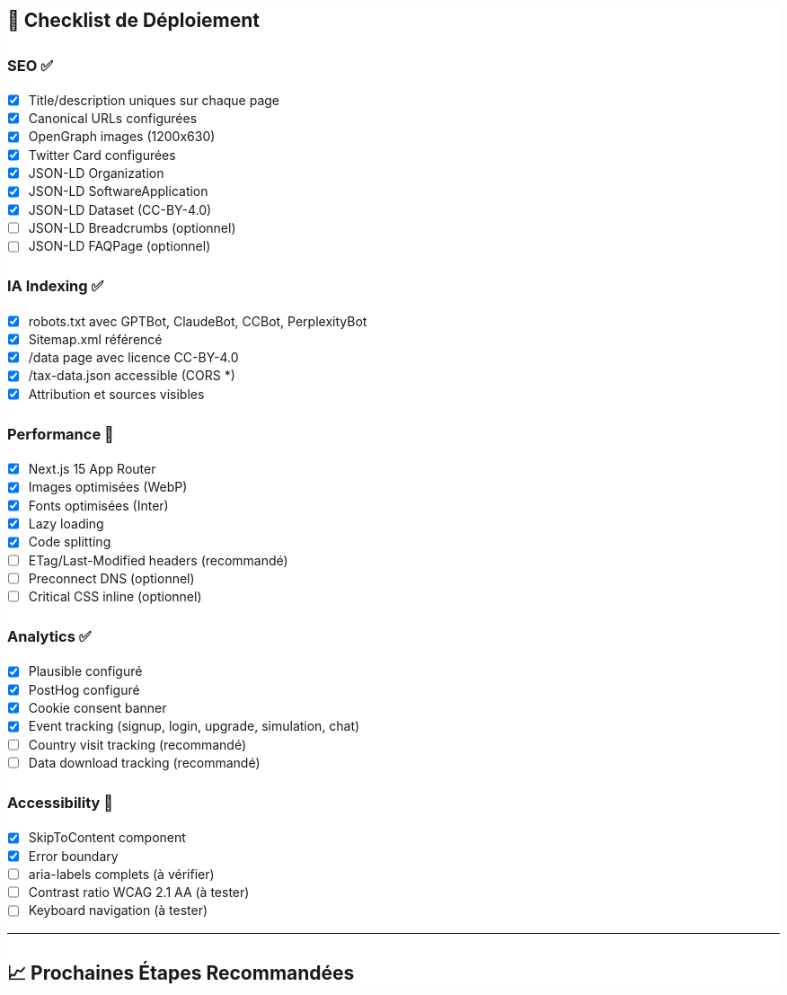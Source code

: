 ## 🎯 Checklist de Déploiement

### SEO ✅
- [x] Title/description uniques sur chaque page
- [x] Canonical URLs configurées
- [x] OpenGraph images (1200x630)
- [x] Twitter Card configurées
- [x] JSON-LD Organization
- [x] JSON-LD SoftwareApplication
- [x] JSON-LD Dataset (CC-BY-4.0)
- [ ] JSON-LD Breadcrumbs (optionnel)
- [ ] JSON-LD FAQPage (optionnel)

### IA Indexing ✅
- [x] robots.txt avec GPTBot, ClaudeBot, CCBot, PerplexityBot
- [x] Sitemap.xml référencé
- [x] /data page avec licence CC-BY-4.0
- [x] /tax-data.json accessible (CORS *)
- [x] Attribution et sources visibles

### Performance 🔧
- [x] Next.js 15 App Router
- [x] Images optimisées (WebP)
- [x] Fonts optimisées (Inter)
- [x] Lazy loading
- [x] Code splitting
- [ ] ETag/Last-Modified headers (recommandé)
- [ ] Preconnect DNS (optionnel)
- [ ] Critical CSS inline (optionnel)

### Analytics ✅
- [x] Plausible configuré
- [x] PostHog configuré
- [x] Cookie consent banner
- [x] Event tracking (signup, login, upgrade, simulation, chat)
- [ ] Country visit tracking (recommandé)
- [ ] Data download tracking (recommandé)

### Accessibility 🔧
- [x] SkipToContent component
- [x] Error boundary
- [ ] aria-labels complets (à vérifier)
- [ ] Contrast ratio WCAG 2.1 AA (à tester)
- [ ] Keyboard navigation (à tester)

---

## 📈 Prochaines Étapes Recommandées

